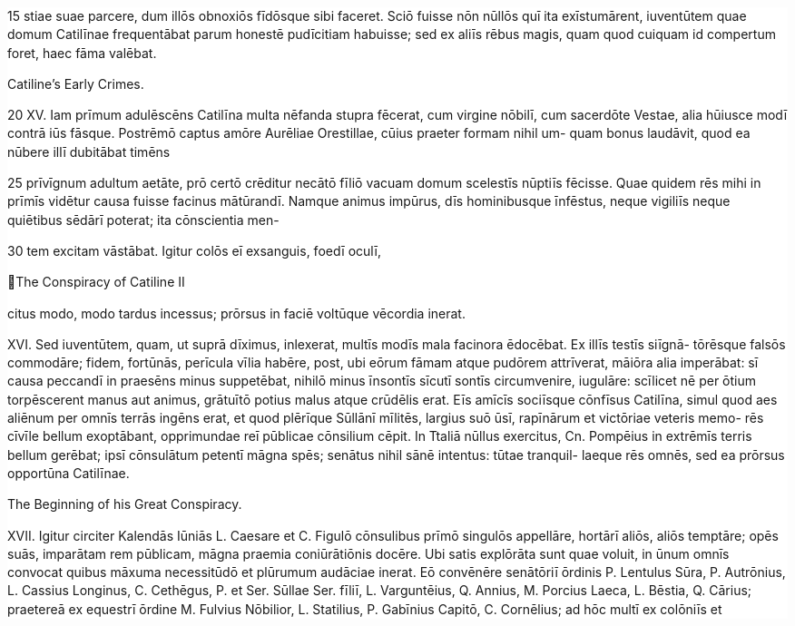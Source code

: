 15 stiae suae parcere, dum illōs obnoxiōs fīdōsque sibi faceret.
Sciō fuisse nōn nūllōs quī ita exīstumārent, iuventūtem quae
domum Catilīnae frequentābat parum honestē pudīcitiam
habuisse; sed ex aliīs rēbus magis, quam quod cuiquam id
compertum foret, haec fāma valēbat.

Catiline’s Early Crimes.

20 XV. Iam prīmum adulēscēns Catilīna multa nēfanda
stupra fēcerat, cum virgine nōbilī, cum sacerdōte Vestae,
alia hūiusce modī contrā iūs fāsque. Postrēmō captus
amōre Aurēliae Orestillae, cūius praeter formam nihil um-
quam bonus laudāvit, quod ea nūbere illī dubitābat timēns

25 prīvīgnum adultum aetāte, prō certō crēditur necātō fīliō
vacuam domum scelestīs nūptiīs fēcisse. Quae quidem
rēs mihi in prīmīs vidētur causa fuisse facinus mātūrandī.
Namque animus impūrus, dīs hominibusque īnfēstus, neque
vigiliīs neque quiētibus sēdārī poterat; ita cōnscientia men-

30 tem excitam vāstābat. Igitur colōs eī exsanguis, foedī oculī,

The Conspiracy of Catiline II

citus modo, modo tardus incessus; prōrsus in faciē voltūque
vēcordia inerat.

XVI. Sed iuventūtem, quam, ut suprā dīximus, inlexerat,
multīs modīs mala facinora ēdocēbat. Ex illīs testīs siīgnā-
tōrēsque falsōs commodāre; fidem, fortūnās, perīcula vīlia
habēre, post, ubi eōrum fāmam atque pudōrem attrīverat,
māiōra alia imperābat: sī causa peccandī in praesēns minus
suppetēbat, nihilō minus īnsontīs sīcutī sontīs circumvenire,
iugulāre: scīlicet nē per ōtium torpēscerent manus aut
animus, grātuītō potius malus atque crūdēlis erat. Eīs
amīcīs sociīsque cōnfīsus Catilīna, simul quod aes aliēnum
per omnīs terrās ingēns erat, et quod plērīque Sūllānī
mīlitēs, largius suō ūsī, rapīnārum et victōriae veteris memo-
rēs cīvīle bellum exoptābant, opprimundae reī pūblicae
cōnsilium cēpit. In Ttaliā nūllus exercitus, Cn. Pompēius
in extrēmīs terris bellum gerēbat; ipsī cōnsulātum petentī
māgna spēs; senātus nihil sānē intentus: tūtae tranquil-
laeque rēs omnēs, sed ea prōrsus opportūna Catilīnae.

The Beginning of his Great Conspiracy.

XVII. Igitur circiter Kalendās Iūniās L. Caesare et
C. Figulō cōnsulibus prīmō singulōs appellāre, hortārī aliōs,
aliōs temptāre; opēs suās, imparātam rem pūblicam, māgna
praemia coniūrātiōnis docēre. Ubi satis explōrāta sunt quae
voluit, in ūnum omnīs convocat quibus māxuma necessitūdō
et plūrumum audāciae inerat. Eō convēnēre senātōriī ōrdinis
P. Lentulus Sūra, P. Autrōnius, L. Cassius Longinus, C.
Cethēgus, P. et Ser. Sūllae Ser. fīliī, L. Varguntēius, Q.
Annius, M. Porcius Laeca, L. Bēstia, Q. Cārius; praetereā
ex equestrī ōrdine M. Fulvius Nōbilior, L. Statilius, P.
Gabīnius Capitō, C. Cornēlius; ad hōc multī ex colōniīs et
